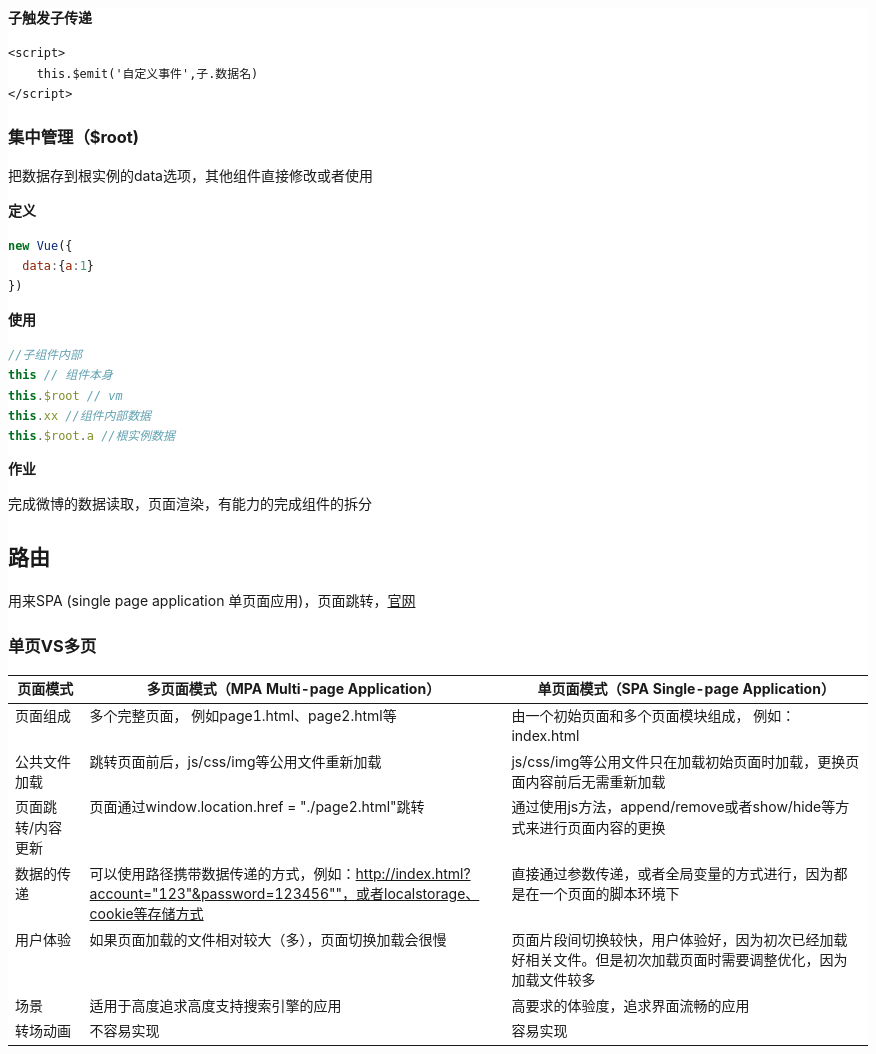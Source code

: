 **子触发子传递**

```vue
<script>
	this.$emit('自定义事件',子.数据名)
</script>
```



### 集中管理（$root)

把数据存到根实例的data选项，其他组件直接修改或者使用

**定义**

```js
new Vue({
  data:{a:1}
})
```

**使用**

```js
//子组件内部
this // 组件本身
this.$root // vm
this.xx //组件内部数据
this.$root.a //根实例数据
```

**作业**

完成微博的数据读取，页面渲染，有能力的完成组件的拆分



## 路由

用来SPA	(single page application   单页面应用)，页面跳转，[官网](https://router.vuejs.org/zh/)

### 单页VS多页

| **页面模式**      | **多页面模式（MPA Multi-page Application）**                 | **单页面模式（SPA Single-page Application）**                |
| ----------------- | ------------------------------------------------------------ | ------------------------------------------------------------ |
| 页面组成          | 多个完整页面， 例如page1.html、page2.html等                  | 由一个初始页面和多个页面模块组成， 例如：index.html          |
| 公共文件加载      | 跳转页面前后，js/css/img等公用文件重新加载                   | js/css/img等公用文件只在加载初始页面时加载，更换页面内容前后无需重新加载 |
| 页面跳转/内容更新 | 页面通过window.location.href = "./page2.html"跳转            | 通过使用js方法，append/remove或者show/hide等方式来进行页面内容的更换 |
| 数据的传递        | 可以使用路径携带数据传递的方式，例如：http://index.html?account="123"&password=123456""，或者localstorage、cookie等存储方式 | 直接通过参数传递，或者全局变量的方式进行，因为都是在一个页面的脚本环境下 |
| 用户体验          | 如果页面加载的文件相对较大（多），页面切换加载会很慢         | 页面片段间切换较快，用户体验好，因为初次已经加载好相关文件。但是初次加载页面时需要调整优化，因为加载文件较多 |
| 场景              | 适用于高度追求高度支持搜索引擎的应用                         | 高要求的体验度，追求界面流畅的应用                           |
| 转场动画          | 不容易实现                                                   | 容易实现                                                     |
